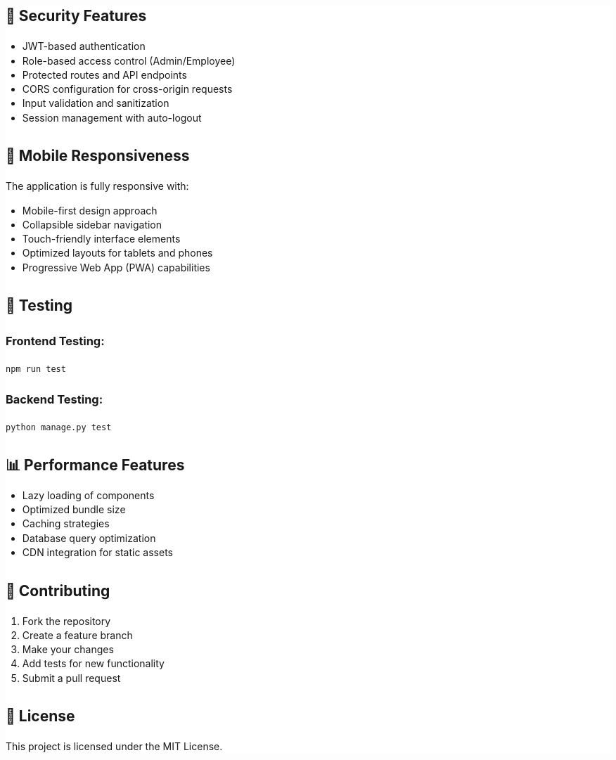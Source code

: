 ## 🔐 Security Features

- JWT-based authentication
- Role-based access control (Admin/Employee)
- Protected routes and API endpoints
- CORS configuration for cross-origin requests
- Input validation and sanitization
- Session management with auto-logout

## 📱 Mobile Responsiveness

The application is fully responsive with:
- Mobile-first design approach
- Collapsible sidebar navigation
- Touch-friendly interface elements
- Optimized layouts for tablets and phones
- Progressive Web App (PWA) capabilities

## 🧪 Testing

### Frontend Testing:
```bash
npm run test
```

### Backend Testing:
```bash
python manage.py test
```

## 📊 Performance Features

- Lazy loading of components
- Optimized bundle size
- Caching strategies
- Database query optimization
- CDN integration for static assets

## 🤝 Contributing

1. Fork the repository
2. Create a feature branch
3. Make your changes
4. Add tests for new functionality
5. Submit a pull request

## 📄 License

This project is licensed under the MIT License.
